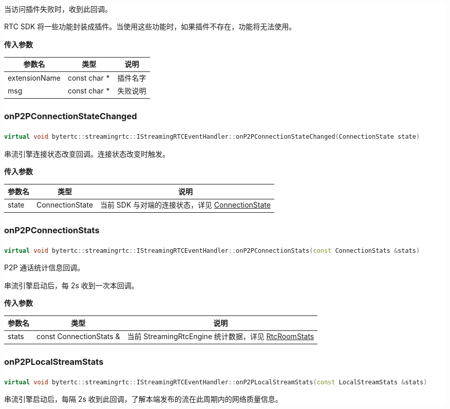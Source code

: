 当访问插件失败时，收到此回调。

RTC SDK 将一些功能封装成插件。当使用这些功能时，如果插件不存在，功能将无法使用。


**传入参数**

| 参数名 | 类型 | 说明 |
| --- | --- | --- |
| extensionName | const char * | 插件名字 |
| msg | const char * | 失败说明 |


<span id="IStreamingRTCEventHandler-onp2pconnectionstatechanged"></span>
### onP2PConnectionStateChanged
```cpp
virtual void bytertc::streamingrtc::IStreamingRTCEventHandler::onP2PConnectionStateChanged(ConnectionState state)
```
串流引擎连接状态改变回调。连接状态改变时触发。


**传入参数**

| 参数名 | 类型 | 说明 |
| --- | --- | --- |
| state | ConnectionState | 当前 SDK 与对端的连接状态，详见 [ConnectionState](70098#ConnectionState) |


<span id="IStreamingRTCEventHandler-onp2pconnectionstats"></span>
### onP2PConnectionStats
```cpp
virtual void bytertc::streamingrtc::IStreamingRTCEventHandler::onP2PConnectionStats(const ConnectionStats &stats)
```
P2P 通话统计信息回调。

串流引擎启动后，每 2s 收到一次本回调。


**传入参数**

| 参数名 | 类型 | 说明 |
| --- | --- | --- |
| stats | const ConnectionStats & | 当前 StreamingRtcEngine 统计数据，详见 [RtcRoomStats](70098#RtcRoomStats) |


<span id="IStreamingRTCEventHandler-onp2plocalstreamstats"></span>
### onP2PLocalStreamStats
```cpp
virtual void bytertc::streamingrtc::IStreamingRTCEventHandler::onP2PLocalStreamStats(const LocalStreamStats &stats)
```
串流引擎启动后，每隔 2s 收到此回调，了解本端发布的流在此周期内的网络质量信息。

